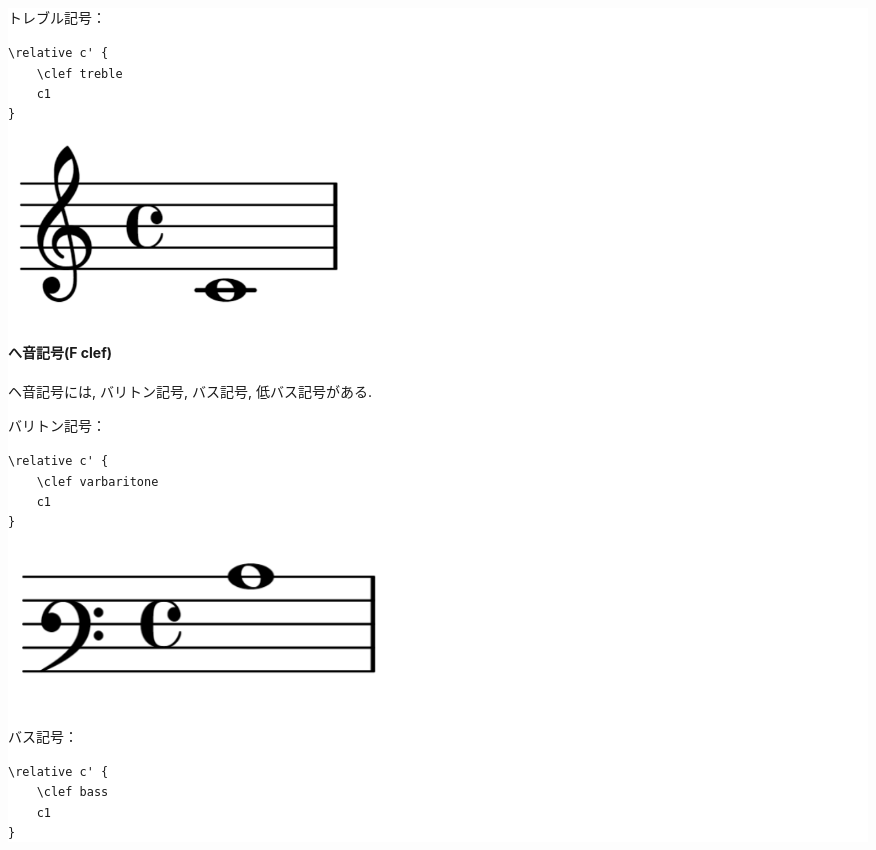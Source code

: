 トレブル記号：

```cmd
\relative c' {
    \clef treble
    c1
}
```

<img src="images/treble.png" width="40%">

#### へ音記号(F clef)

ヘ音記号には, バリトン記号, バス記号, 低バス記号がある. 

バリトン記号：

```cmd
\relative c' {
    \clef varbaritone
    c1
}
```

<img src="images/varbaritone.png" width="45%">

バス記号：

```cmd
\relative c' {
    \clef bass
    c1
}
```
